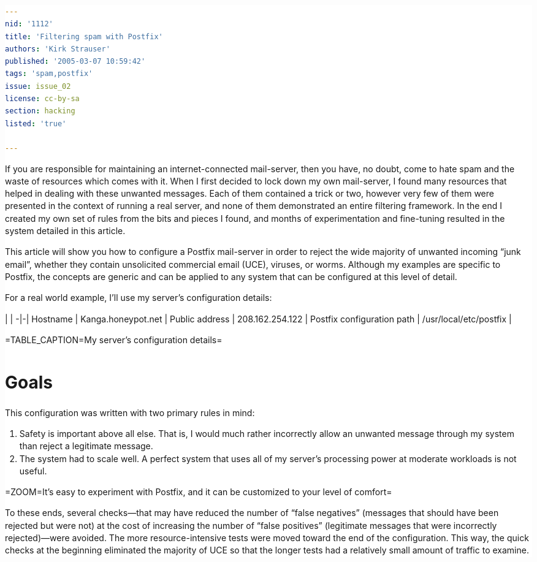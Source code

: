 ```yaml
---
nid: '1112'
title: 'Filtering spam with Postfix'
authors: 'Kirk Strauser'
published: '2005-03-07 10:59:42'
tags: 'spam,postfix'
issue: issue_02
license: cc-by-sa
section: hacking
listed: 'true'

---
```

If you are responsible for maintaining an internet-connected mail-server, then you have, no doubt, come to hate spam and the waste of resources which comes with it. When I first decided to lock down my own mail-server, I found many resources that helped in dealing with these unwanted messages. Each of them contained a trick or two, however very few of them were presented in the context of running a real server, and none of them demonstrated an entire filtering framework. In the end I created my own set of rules from the bits and pieces I found, and months of experimentation and fine-tuning resulted in the system detailed in this article. 

This article will show you how to configure a Postfix mail-server in order to reject the wide majority of unwanted incoming “junk email”, whether they contain unsolicited commercial email (UCE), viruses, or worms. Although my examples are specific to Postfix, the concepts are generic and can be applied to any system that can be configured at this level of detail.

For a real world example, I’ll use my server’s configuration details:


 | |
-|-|
Hostname | Kanga.honeypot.net | 
Public address | 208.162.254.122 | 
Postfix configuration path | /usr/local/etc/postfix | 

=TABLE_CAPTION=My server’s configuration details=


# Goals

This configuration was written with two primary rules in mind:


1. Safety is important above all else. That is, I would much rather incorrectly allow an unwanted message through my system than reject a legitimate message.
1. The system had to scale well. A perfect system that uses all of my server’s processing power at moderate workloads is not useful.


=ZOOM=It’s easy to experiment with Postfix, and it can be customized to your level of comfort=

To these ends, several checks—that may have reduced the number of “false negatives” (messages that should have been rejected but were not) at the cost of increasing the number of “false positives” (legitimate messages that were incorrectly rejected)—were avoided. The more resource-intensive tests were moved toward the end of the configuration. This way, the quick checks at the beginning eliminated the majority of UCE so that the longer tests had a relatively small amount of traffic to examine.
